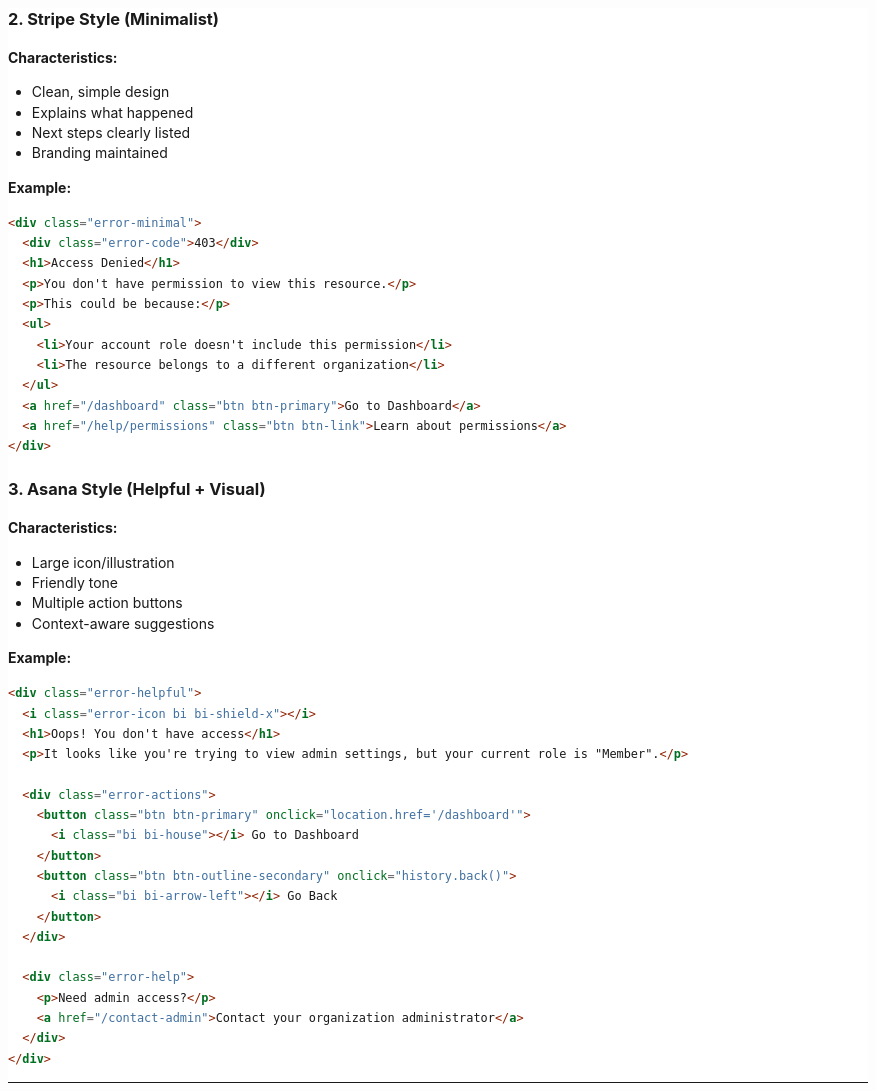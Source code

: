 ### 2. Stripe Style (Minimalist)
**Characteristics:**
- Clean, simple design
- Explains what happened
- Next steps clearly listed
- Branding maintained

**Example:**
```html
<div class="error-minimal">
  <div class="error-code">403</div>
  <h1>Access Denied</h1>
  <p>You don't have permission to view this resource.</p>
  <p>This could be because:</p>
  <ul>
    <li>Your account role doesn't include this permission</li>
    <li>The resource belongs to a different organization</li>
  </ul>
  <a href="/dashboard" class="btn btn-primary">Go to Dashboard</a>
  <a href="/help/permissions" class="btn btn-link">Learn about permissions</a>
</div>
```

### 3. Asana Style (Helpful + Visual)
**Characteristics:**
- Large icon/illustration
- Friendly tone
- Multiple action buttons
- Context-aware suggestions

**Example:**
```html
<div class="error-helpful">
  <i class="error-icon bi bi-shield-x"></i>
  <h1>Oops! You don't have access</h1>
  <p>It looks like you're trying to view admin settings, but your current role is "Member".</p>

  <div class="error-actions">
    <button class="btn btn-primary" onclick="location.href='/dashboard'">
      <i class="bi bi-house"></i> Go to Dashboard
    </button>
    <button class="btn btn-outline-secondary" onclick="history.back()">
      <i class="bi bi-arrow-left"></i> Go Back
    </button>
  </div>

  <div class="error-help">
    <p>Need admin access?</p>
    <a href="/contact-admin">Contact your organization administrator</a>
  </div>
</div>
```

---